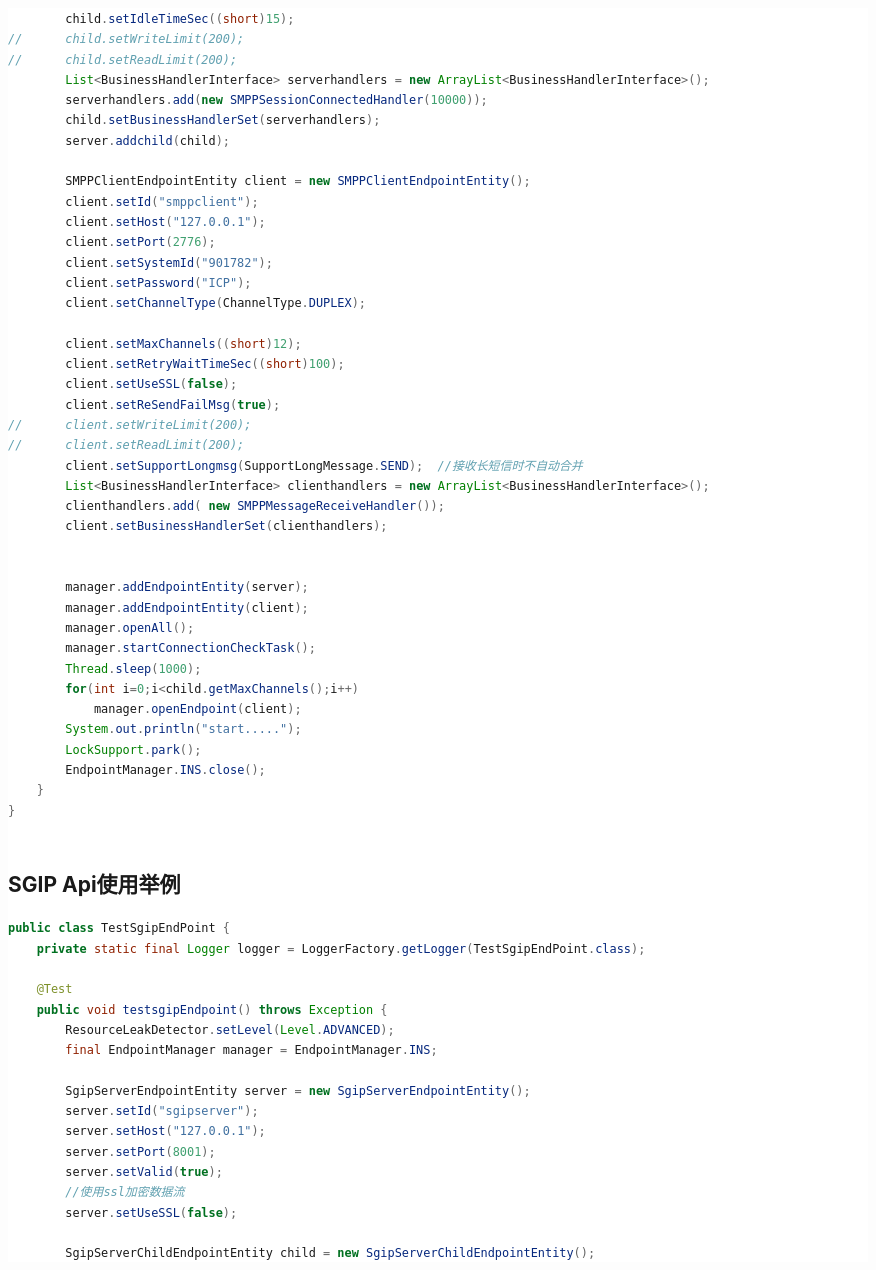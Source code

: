```java
		child.setIdleTimeSec((short)15);
//		child.setWriteLimit(200);
//		child.setReadLimit(200);
		List<BusinessHandlerInterface> serverhandlers = new ArrayList<BusinessHandlerInterface>();
		serverhandlers.add(new SMPPSessionConnectedHandler(10000));   
		child.setBusinessHandlerSet(serverhandlers);
		server.addchild(child);
		
		SMPPClientEndpointEntity client = new SMPPClientEndpointEntity();
		client.setId("smppclient");
		client.setHost("127.0.0.1");
		client.setPort(2776);
		client.setSystemId("901782");
		client.setPassword("ICP");
		client.setChannelType(ChannelType.DUPLEX);

		client.setMaxChannels((short)12);
		client.setRetryWaitTimeSec((short)100);
		client.setUseSSL(false);
		client.setReSendFailMsg(true);
//		client.setWriteLimit(200);
//		client.setReadLimit(200);
		client.setSupportLongmsg(SupportLongMessage.SEND);  //接收长短信时不自动合并
		List<BusinessHandlerInterface> clienthandlers = new ArrayList<BusinessHandlerInterface>();
		clienthandlers.add( new SMPPMessageReceiveHandler()); 
		client.setBusinessHandlerSet(clienthandlers);
		
		
		manager.addEndpointEntity(server);
		manager.addEndpointEntity(client);
		manager.openAll();
		manager.startConnectionCheckTask();
		Thread.sleep(1000);
		for(int i=0;i<child.getMaxChannels();i++)
			manager.openEndpoint(client);
		System.out.println("start.....");
		LockSupport.park();
		EndpointManager.INS.close();
	}
}
	
```

## SGIP Api使用举例

```java
public class TestSgipEndPoint {
	private static final Logger logger = LoggerFactory.getLogger(TestSgipEndPoint.class);

	@Test
	public void testsgipEndpoint() throws Exception {
		ResourceLeakDetector.setLevel(Level.ADVANCED);
		final EndpointManager manager = EndpointManager.INS;

		SgipServerEndpointEntity server = new SgipServerEndpointEntity();
		server.setId("sgipserver");
		server.setHost("127.0.0.1");
		server.setPort(8001);
		server.setValid(true);
		//使用ssl加密数据流
		server.setUseSSL(false);
		
		SgipServerChildEndpointEntity child = new SgipServerChildEndpointEntity();
```